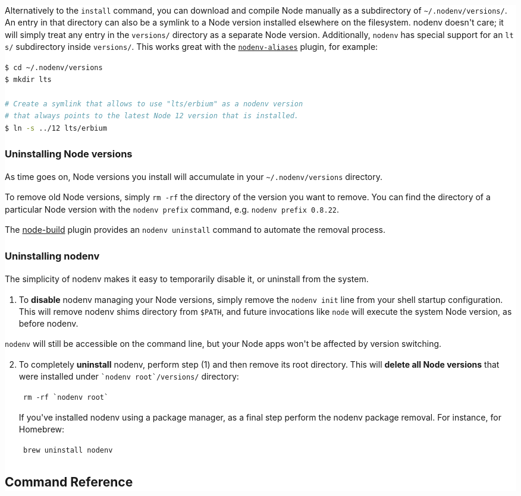 Alternatively to the `install` command, you can download and compile
Node manually as a subdirectory of `~/.nodenv/versions/`. An entry in
that directory can also be a symlink to a Node version installed
elsewhere on the filesystem. nodenv doesn't care; it will simply treat
any entry in the `versions/` directory as a separate Node version.
Additionally, `nodenv` has special support for an `lts/` subdirectory inside
`versions/`. This works great with the
[`nodenv-aliases`](https://github.com/nodenv/nodenv-aliases) plugin, for example:

~~~ sh
$ cd ~/.nodenv/versions
$ mkdir lts

# Create a symlink that allows to use "lts/erbium" as a nodenv version
# that always points to the latest Node 12 version that is installed.
$ ln -s ../12 lts/erbium
~~~

### Uninstalling Node versions

As time goes on, Node versions you install will accumulate in your
`~/.nodenv/versions` directory.

To remove old Node versions, simply `rm -rf` the directory of the
version you want to remove. You can find the directory of a particular
Node version with the `nodenv prefix` command, e.g. `nodenv prefix
0.8.22`.

The [node-build][] plugin provides an `nodenv uninstall` command to
automate the removal process.

### Uninstalling nodenv

The simplicity of nodenv makes it easy to temporarily disable it, or
uninstall from the system.

1. To **disable** nodenv managing your Node versions, simply remove the
  `nodenv init` line from your shell startup configuration. This will
  remove nodenv shims directory from `$PATH`, and future invocations like
  `node` will execute the system Node version, as before nodenv.

  `nodenv` will still be accessible on the command line, but your Node
  apps won't be affected by version switching.

2. To completely **uninstall** nodenv, perform step (1) and then remove
   its root directory. This will **delete all Node versions** that were
   installed under `` `nodenv root`/versions/ `` directory:

        rm -rf `nodenv root`

   If you've installed nodenv using a package manager, as a final step
   perform the nodenv package removal. For instance, for Homebrew:

        brew uninstall nodenv

## Command Reference


  [hooks]: https://github.com/rbenv/rbenv/wiki/Authoring-plugins#rbenv-hooks
  [node-build]: https://github.com/nodenv/node-build#readme
  [nodenv-doctor]: https://github.com/nodenv/nodenv-installer/blob/master/bin/nodenv-doctor
  [nodenv-installer]: https://github.com/nodenv/nodenv-installer#nodenv-installer
  [nodenv-update]: https://github.com/charlesbjohnson/nodenv-update
  [package-rehash-plugin]: https://github.com/nodenv/nodenv-package-rehash